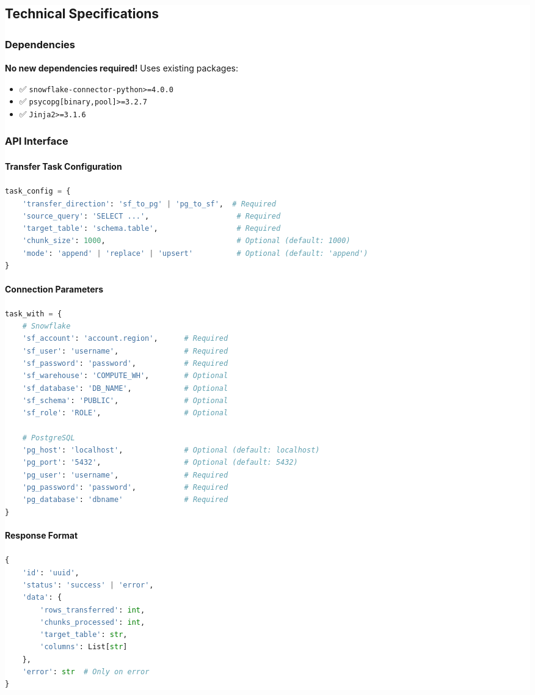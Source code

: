 ## Technical Specifications

### Dependencies
**No new dependencies required!** Uses existing packages:
- ✅ `snowflake-connector-python>=4.0.0`
- ✅ `psycopg[binary,pool]>=3.2.7`
- ✅ `Jinja2>=3.1.6`

### API Interface

#### Transfer Task Configuration
```python
task_config = {
    'transfer_direction': 'sf_to_pg' | 'pg_to_sf',  # Required
    'source_query': 'SELECT ...',                    # Required
    'target_table': 'schema.table',                  # Required
    'chunk_size': 1000,                              # Optional (default: 1000)
    'mode': 'append' | 'replace' | 'upsert'          # Optional (default: 'append')
}
```

#### Connection Parameters
```python
task_with = {
    # Snowflake
    'sf_account': 'account.region',      # Required
    'sf_user': 'username',               # Required
    'sf_password': 'password',           # Required
    'sf_warehouse': 'COMPUTE_WH',        # Optional
    'sf_database': 'DB_NAME',            # Optional
    'sf_schema': 'PUBLIC',               # Optional
    'sf_role': 'ROLE',                   # Optional
    
    # PostgreSQL
    'pg_host': 'localhost',              # Optional (default: localhost)
    'pg_port': '5432',                   # Optional (default: 5432)
    'pg_user': 'username',               # Required
    'pg_password': 'password',           # Required
    'pg_database': 'dbname'              # Required
}
```

#### Response Format
```python
{
    'id': 'uuid',
    'status': 'success' | 'error',
    'data': {
        'rows_transferred': int,
        'chunks_processed': int,
        'target_table': str,
        'columns': List[str]
    },
    'error': str  # Only on error
}
```
